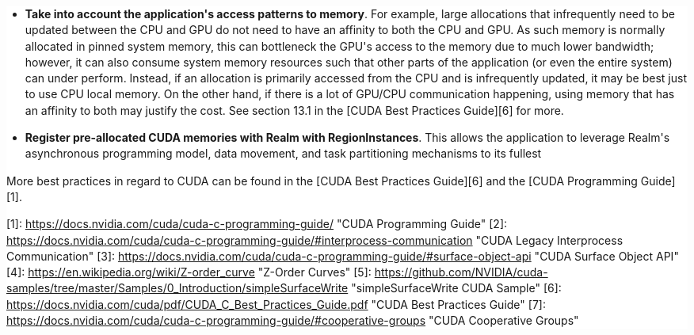 * **Take into account the application's access patterns to memory**.  For example, large allocations that infrequently need to be updated between the CPU and GPU do not need to have an affinity to both the CPU and GPU.  As such memory is normally allocated in pinned system memory, this can bottleneck the GPU's access to the memory due to much lower bandwidth; however, it can also consume system memory resources such that other parts of the application (or even the entire system) can under perform.  Instead, if an allocation is primarily accessed from the CPU and is infrequently updated, it may be best just to use CPU local memory.  On the other hand, if there is a lot of GPU/CPU communication happening, using memory that has an affinity to both may justify the cost.  See section 13.1 in the [CUDA Best Practices Guide][6] for more.

* **Register pre-allocated CUDA memories with Realm with RegionInstances**.  This allows the application to leverage Realm's asynchronous programming model, data movement, and task partitioning mechanisms to its fullest

More best practices in regard to CUDA can be found in the [CUDA Best Practices Guide][6] and the [CUDA Programming Guide][1].

\[1]: https://docs.nvidia.com/cuda/cuda-c-programming-guide/ "CUDA Programming Guide"
\[2]: https://docs.nvidia.com/cuda/cuda-c-programming-guide/#interprocess-communication "CUDA Legacy Interprocess Communication"
\[3]: https://docs.nvidia.com/cuda/cuda-c-programming-guide/#surface-object-api "CUDA Surface Object API"
\[4]: https://en.wikipedia.org/wiki/Z-order_curve "Z-Order Curves"
\[5]: https://github.com/NVIDIA/cuda-samples/tree/master/Samples/0_Introduction/simpleSurfaceWrite "simpleSurfaceWrite CUDA Sample"
\[6]: https://docs.nvidia.com/cuda/pdf/CUDA_C_Best_Practices_Guide.pdf "CUDA Best Practices Guide"
\[7]: https://docs.nvidia.com/cuda/cuda-c-programming-guide/#cooperative-groups "CUDA Cooperative Groups"
